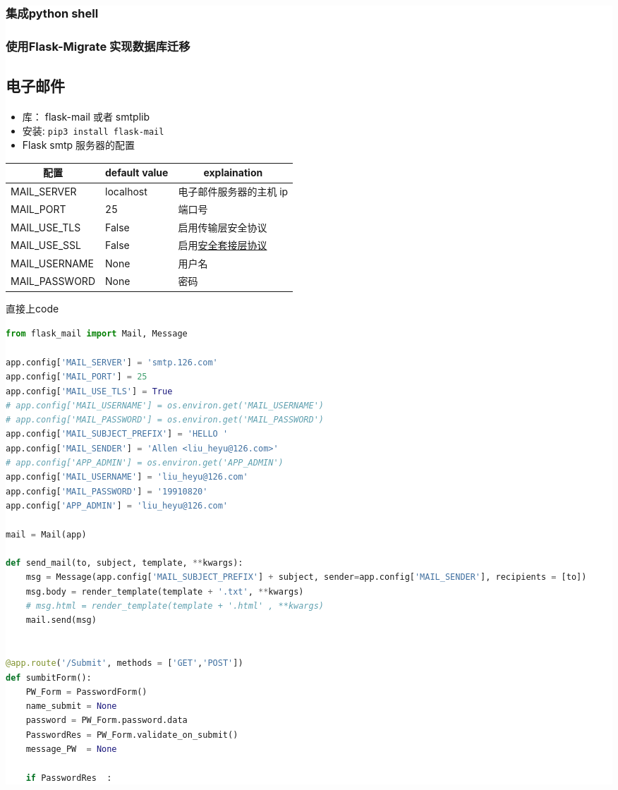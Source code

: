 

### 集成python shell 



### 使用Flask-Migrate 实现数据库迁移 





## 电子邮件

- 库： flask-mail 或者 smtplib
- 安装: `pip3 install flask-mail`
- Flask smtp 服务器的配置

| 配置            | default value | explaination                             |
| ------------- | ------------- | ---------------------------------------- |
| MAIL_SERVER   | localhost     | 电子邮件服务器的主机 ip                            |
| MAIL_PORT     | 25            | 端口号                                      |
| MAIL_USE_TLS  | False         | 启用传输层安全协议                                |
| MAIL_USE_SSL  | False         | 启用[安全套接层协议](http://www.webstart.com/jed/papers/HRM/references/ssl.html) |
| MAIL_USERNAME | None          | 用户名                                      |
| MAIL_PASSWORD | None          | 密码                                       |

直接上code

```python
from flask_mail import Mail, Message

app.config['MAIL_SERVER'] = 'smtp.126.com'
app.config['MAIL_PORT'] = 25
app.config['MAIL_USE_TLS'] = True
# app.config['MAIL_USERNAME'] = os.environ.get('MAIL_USERNAME')
# app.config['MAIL_PASSWORD'] = os.environ.get('MAIL_PASSWORD')
app.config['MAIL_SUBJECT_PREFIX'] = 'HELLO '
app.config['MAIL_SENDER'] = 'Allen <liu_heyu@126.com>'
# app.config['APP_ADMIN'] = os.environ.get('APP_ADMIN')
app.config['MAIL_USERNAME'] = 'liu_heyu@126.com'
app.config['MAIL_PASSWORD'] = '19910820'
app.config['APP_ADMIN'] = 'liu_heyu@126.com'

mail = Mail(app)

def send_mail(to, subject, template, **kwargs):
    msg = Message(app.config['MAIL_SUBJECT_PREFIX'] + subject, sender=app.config['MAIL_SENDER'], recipients = [to])
    msg.body = render_template(template + '.txt', **kwargs)
    # msg.html = render_template(template + '.html' , **kwargs)
    mail.send(msg)
    
    
@app.route('/Submit', methods = ['GET','POST'])
def sumbitForm():
    PW_Form = PasswordForm()
    name_submit = None
    password = PW_Form.password.data
    PasswordRes = PW_Form.validate_on_submit()
    message_PW  = None

    if PasswordRes  :
```